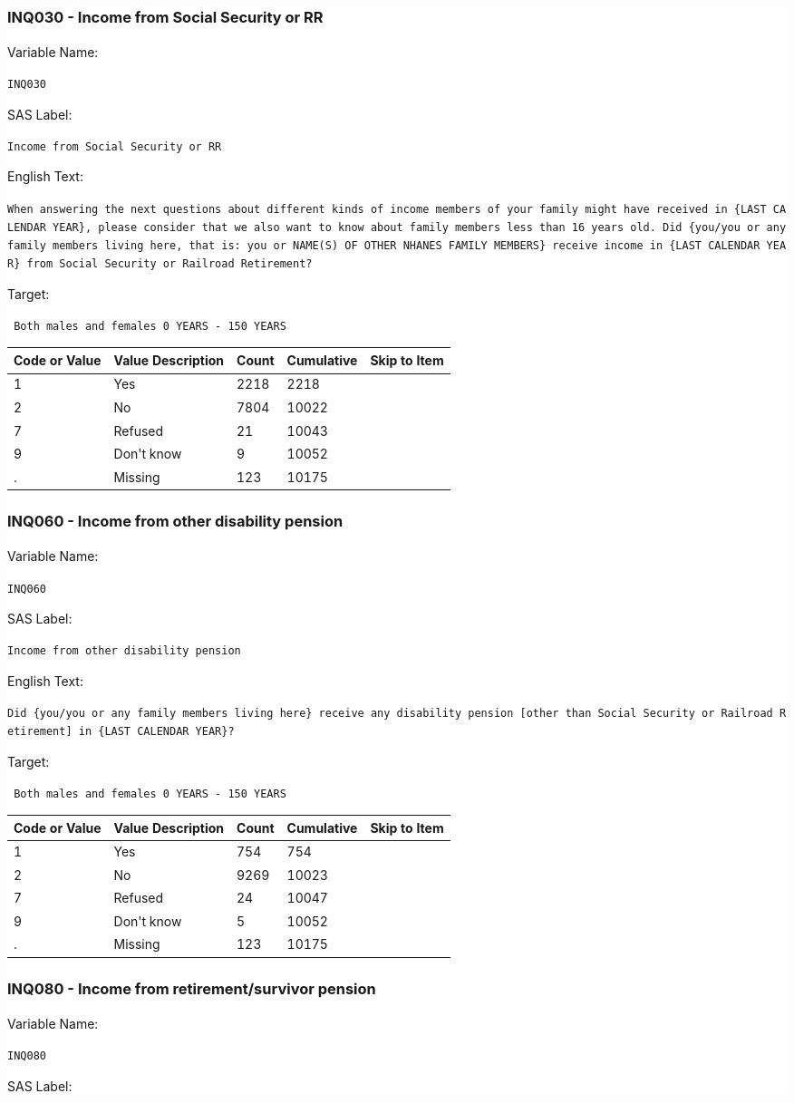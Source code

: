 ### INQ030 - Income from Social Security or RR

Variable Name:

    INQ030
SAS Label:

    Income from Social Security or RR
English Text:

    When answering the next questions about different kinds of income members of your family might have received in {LAST CALENDAR YEAR}, please consider that we also want to know about family members less than 16 years old. Did {you/you or any family members living here, that is: you or NAME(S) OF OTHER NHANES FAMILY MEMBERS} receive income in {LAST CALENDAR YEAR} from Social Security or Railroad Retirement?
Target:

     Both males and females 0 YEARS - 150 YEARS
Code or Value | Value Description | Count | Cumulative | Skip to Item  
---|---|---|---|---  
1 | Yes | 2218 | 2218 |   
2 | No | 7804 | 10022 |   
7 | Refused | 21 | 10043 |   
9 | Don't know | 9 | 10052 |   
. | Missing | 123 | 10175 |   
  
### INQ060 - Income from other disability pension

Variable Name:

    INQ060
SAS Label:

    Income from other disability pension
English Text:

    Did {you/you or any family members living here} receive any disability pension [other than Social Security or Railroad Retirement] in {LAST CALENDAR YEAR}?
Target:

     Both males and females 0 YEARS - 150 YEARS
Code or Value | Value Description | Count | Cumulative | Skip to Item  
---|---|---|---|---  
1 | Yes | 754 | 754 |   
2 | No | 9269 | 10023 |   
7 | Refused | 24 | 10047 |   
9 | Don't know | 5 | 10052 |   
. | Missing | 123 | 10175 |   
  
### INQ080 - Income from retirement/survivor pension

Variable Name:

    INQ080
SAS Label:
